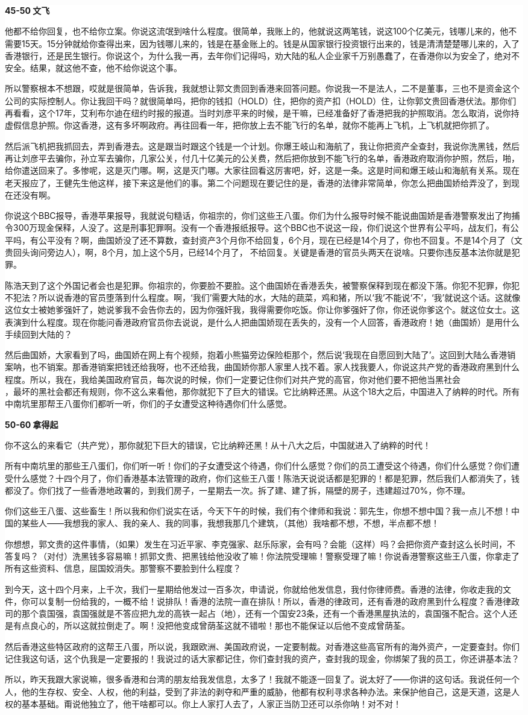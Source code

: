 
**45-50 文飞**
  

他都不给你回复，也不给你立案。你说这流氓到啥什么程度。很简单，我账上的，他就说这两笔钱，说这100个亿美元，钱哪儿来的，他不需要15天。15分钟就给你查得出来，因为钱哪儿来的，钱是在基金账上的。钱是从国家银行投资银行出来的，钱是清清楚楚哪儿来的，入了香港银行，还是民生银行。你说这个，为什么我一再，去年你们记得吗，劝大陆的私人企业家千万别愚蠢了，在香港你以为安全了，绝对不安全。结果，就这他不查，他不给你说这个事。
  

所以警察根本不想跟，哎就是很简单，告诉我，我就想让郭文贵回到香港来回答问题。你说我一不是法人，二不是董事，三也不是资金这个公司的实际控制人。你让我回干吗？就很简单吗，把你的钱扣（HOLD）住，把你的资产扣（HOLD）住，让你郭文贵回香港伏法。那你们再看看，这个17年，艾利布尔迪在纽约时报的报道。当时刘彦平来的时候，是干嘛，已经准备好了香港把我的护照取消。怎么取消，说你持虚假信息护照。你这香港，这有多坏啊政府。再往回看一年，把你放上去不能飞行的名单，就你不能再上飞机，上飞机就把你抓了。
  

然后派飞机把我抓回去，弄到香港去。这是跟当时跟这个钱是一个计划。你爆王岐山和海航了，我让你把资产全查封，我说你洗黑钱，然后再让刘彦平去骗你，孙立军去骗你，几家公关，付几十亿美元的公关费，然后把你放到不能飞行的名单，香港政府取消你护照，然后，啪，给你遣送回来了。多惨呢，这是灭门哪。啊，这是灭门哪。大家往回看这厉害吧，好，这是一条。这是时间和爆王岐山和海航有关系。现在老天报应了，王健先生他这样，接下来这是他们的事。第二个问题现在要记住的是，香港的法律非常简单，你怎么把曲国娇给弄没了，到现在还没有啊。
  

你说这个BBC报导，香港苹果报导，我就说句糙话，你祖宗的，你们这些王八蛋。你们为什么报导时候不能说曲国娇是香港警察发出了拘捕令300万现金保释，人没了。这是刑事犯罪啊。没有一个香港报纸报导。这个BBC也不说这一段，你们说这个世界有公平吗，战友们，有公平吗，有公平没有？啊，曲国娇没了还不算数，查封资产3个月你不给回复，6个月，现在已经是14个月了，你也不回复。不是14个月了（文贵回头询问旁边人），啊，8个月，加上这个5月，已经14个月了， 不给回复。关键是香港的官员头两天在说啥。只要你违反基本法你就是犯罪。
  

陈浩天到了这个外国记者会也是犯罪。你祖宗的，你要脸不要脸。这个曲国娇在香港丢失，被警察保释到现在都没下落。你犯不犯罪，你犯不犯法？所以说香港的官员堕落到什么程度。啊，‘我们’需要大陆的水，大陆的蔬菜，鸡和猪，所以‘我’不能说‘不’，‘我’就说这个话。这就像这位女士被她爹强奸了，她说爹我不会告你去的，因为你强奸我，我得需要你吃饭。你让你爹强奸了你，你还说你爹这个。就这位女士。这表演到什么程度。现在你能问香港政府官员你去说说，是什么人把曲国娇现在丢失的，没有一个人回答，香港政府！她（曲国娇）是用什么手续回到大陆的？
  

然后曲国娇，大家看到了吗，曲国娇在网上有个视频，抱着小熊猫旁边保险柜那个，然后说‘我现在自愿回到大陆了’。这回到大陆么香港销案呐，也不销案。那香港销案把钱还给我呀，也不还给我，曲国娇你那人家里人找不着。家人找我要人，你说这共产党的香港政府黑到什么程度。所以，我在，我给美国政府官员，每次说的时候，你们一定要记住你们对共产党的高官，你对他们要不把他当黑社会<br>，最坏的黑社会都还有规则，你不这么来看他，那你就犯下了巨大的错误。它比纳粹还黑。从这个18大之后，中国进入了纳粹的时代。所有中南坑里那帮王八蛋你们都听一听，你们的子女遭受这种待遇你们什么感觉。
  

**50-60 拿得起**
  

你不这么的来看它（共产党），那你就犯下巨大的错误，它比纳粹还黑！从十八大之后，中国就进入了纳粹的时代！
  

所有中南坑里的那些王八蛋们，你们听一听！你们的子女遭受这个待遇，你们什么感觉？你们的员工遭受这个待遇，你们什么感觉？你们遭受什么感觉？十四个月了，你们香港基本法管理的政府，你们这些王八蛋！陈浩天说说话都是犯罪的！都是犯罪，然后我们人都消失了，钱都没了。你们找了一些香港地政署的，到我们房子，一星期去一次。拆了建、建了拆，隔壁的房子，违建超过70%，你不理。
  

你们这些王八蛋、这些畜生！所以我和你们说实在话，今天下午的时候，我们有个律师和我说：郭先生，你想不想中国？我一点儿不想！中国的某些人——我想我的家人、我的亲人、我的同事，我想我那几个建筑，（其他）我啥都不想，不想，半点都不想！
  

你想想，郭文贵的这件事情，（如果）发生在习近平家、李克强家、赵乐际家，会有吗？会能（这样）吗？会把你资产查封这么长时间，不答复吗？（对付）洗黑钱多容易嘛！抓郭文贵、把黑钱给他没收了嘛！你法院受理嘛！警察受理了嘛！你说香港警察这些王八蛋，你拿走了所有这些资料、信息，屈国姣消失。那警察不要脸到什么程度？
  

到今天，这十四个月来，上千次，我们一星期给他发过一百多次，申请说，你就给他发信息，我付你律师费。香港的法律，你收走我的文件，你可以复制一份给我的，一概不给！说排队！香港的法院一直在排队！所以，香港的律政司，还有香港的政府黑到什么程度？香港律政司的那个袁国强，袁国强就是不答应把九龙的高铁一起占（地），还有一个国安23条，还有一个香港黑屋执法的，袁国强不配合。这个人还是有点良心的，所以这就拉倒走了。啊！没把他变成曾荫荃这就不错啦！那也不能保证以后他不变成曾荫荃。
  

然后香港这些特区政府的这帮王八蛋，所以说，我跟欧洲、美国政府说，一定要制裁。对香港这些高官所有的海外资产，一定要查封。你们记住我这句话，这个仇我是一定要报的！我说过的话大家都记住，你们查封我的资产，查封我的现金，你绑架了我的员工，你还讲基本法？
  

所以，昨天我跟大家说嘛，很多香港和台湾的朋友给我发信息，太多了！我就不能逐一回复了。说太好了——你讲的这句话。我说任何一个人，他的生存权、安全、人权，他的利益，受到了非法的剥夺和严重的威胁，他都有权利寻求各种办法。来保护他自己，这是天道，这是人权的基本基础。甭说他独立了，他干啥都可以。你上人家打人去了，人家正当防卫还可以杀你呐！对不对！
  
